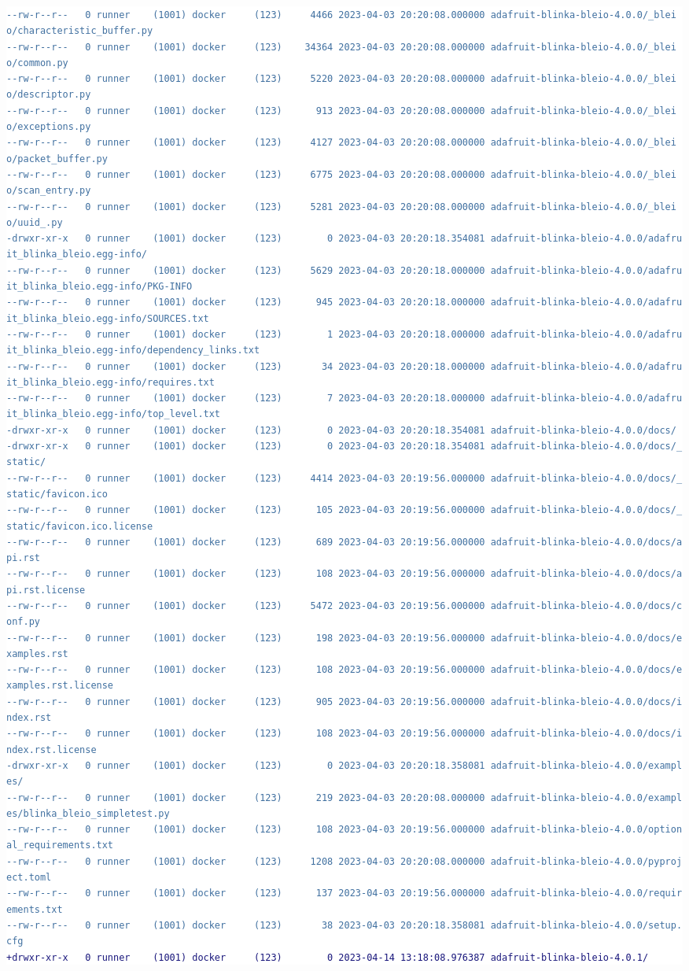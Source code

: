 ```diff
--rw-r--r--   0 runner    (1001) docker     (123)     4466 2023-04-03 20:20:08.000000 adafruit-blinka-bleio-4.0.0/_bleio/characteristic_buffer.py
--rw-r--r--   0 runner    (1001) docker     (123)    34364 2023-04-03 20:20:08.000000 adafruit-blinka-bleio-4.0.0/_bleio/common.py
--rw-r--r--   0 runner    (1001) docker     (123)     5220 2023-04-03 20:20:08.000000 adafruit-blinka-bleio-4.0.0/_bleio/descriptor.py
--rw-r--r--   0 runner    (1001) docker     (123)      913 2023-04-03 20:20:08.000000 adafruit-blinka-bleio-4.0.0/_bleio/exceptions.py
--rw-r--r--   0 runner    (1001) docker     (123)     4127 2023-04-03 20:20:08.000000 adafruit-blinka-bleio-4.0.0/_bleio/packet_buffer.py
--rw-r--r--   0 runner    (1001) docker     (123)     6775 2023-04-03 20:20:08.000000 adafruit-blinka-bleio-4.0.0/_bleio/scan_entry.py
--rw-r--r--   0 runner    (1001) docker     (123)     5281 2023-04-03 20:20:08.000000 adafruit-blinka-bleio-4.0.0/_bleio/uuid_.py
-drwxr-xr-x   0 runner    (1001) docker     (123)        0 2023-04-03 20:20:18.354081 adafruit-blinka-bleio-4.0.0/adafruit_blinka_bleio.egg-info/
--rw-r--r--   0 runner    (1001) docker     (123)     5629 2023-04-03 20:20:18.000000 adafruit-blinka-bleio-4.0.0/adafruit_blinka_bleio.egg-info/PKG-INFO
--rw-r--r--   0 runner    (1001) docker     (123)      945 2023-04-03 20:20:18.000000 adafruit-blinka-bleio-4.0.0/adafruit_blinka_bleio.egg-info/SOURCES.txt
--rw-r--r--   0 runner    (1001) docker     (123)        1 2023-04-03 20:20:18.000000 adafruit-blinka-bleio-4.0.0/adafruit_blinka_bleio.egg-info/dependency_links.txt
--rw-r--r--   0 runner    (1001) docker     (123)       34 2023-04-03 20:20:18.000000 adafruit-blinka-bleio-4.0.0/adafruit_blinka_bleio.egg-info/requires.txt
--rw-r--r--   0 runner    (1001) docker     (123)        7 2023-04-03 20:20:18.000000 adafruit-blinka-bleio-4.0.0/adafruit_blinka_bleio.egg-info/top_level.txt
-drwxr-xr-x   0 runner    (1001) docker     (123)        0 2023-04-03 20:20:18.354081 adafruit-blinka-bleio-4.0.0/docs/
-drwxr-xr-x   0 runner    (1001) docker     (123)        0 2023-04-03 20:20:18.354081 adafruit-blinka-bleio-4.0.0/docs/_static/
--rw-r--r--   0 runner    (1001) docker     (123)     4414 2023-04-03 20:19:56.000000 adafruit-blinka-bleio-4.0.0/docs/_static/favicon.ico
--rw-r--r--   0 runner    (1001) docker     (123)      105 2023-04-03 20:19:56.000000 adafruit-blinka-bleio-4.0.0/docs/_static/favicon.ico.license
--rw-r--r--   0 runner    (1001) docker     (123)      689 2023-04-03 20:19:56.000000 adafruit-blinka-bleio-4.0.0/docs/api.rst
--rw-r--r--   0 runner    (1001) docker     (123)      108 2023-04-03 20:19:56.000000 adafruit-blinka-bleio-4.0.0/docs/api.rst.license
--rw-r--r--   0 runner    (1001) docker     (123)     5472 2023-04-03 20:19:56.000000 adafruit-blinka-bleio-4.0.0/docs/conf.py
--rw-r--r--   0 runner    (1001) docker     (123)      198 2023-04-03 20:19:56.000000 adafruit-blinka-bleio-4.0.0/docs/examples.rst
--rw-r--r--   0 runner    (1001) docker     (123)      108 2023-04-03 20:19:56.000000 adafruit-blinka-bleio-4.0.0/docs/examples.rst.license
--rw-r--r--   0 runner    (1001) docker     (123)      905 2023-04-03 20:19:56.000000 adafruit-blinka-bleio-4.0.0/docs/index.rst
--rw-r--r--   0 runner    (1001) docker     (123)      108 2023-04-03 20:19:56.000000 adafruit-blinka-bleio-4.0.0/docs/index.rst.license
-drwxr-xr-x   0 runner    (1001) docker     (123)        0 2023-04-03 20:20:18.358081 adafruit-blinka-bleio-4.0.0/examples/
--rw-r--r--   0 runner    (1001) docker     (123)      219 2023-04-03 20:20:08.000000 adafruit-blinka-bleio-4.0.0/examples/blinka_bleio_simpletest.py
--rw-r--r--   0 runner    (1001) docker     (123)      108 2023-04-03 20:19:56.000000 adafruit-blinka-bleio-4.0.0/optional_requirements.txt
--rw-r--r--   0 runner    (1001) docker     (123)     1208 2023-04-03 20:20:08.000000 adafruit-blinka-bleio-4.0.0/pyproject.toml
--rw-r--r--   0 runner    (1001) docker     (123)      137 2023-04-03 20:19:56.000000 adafruit-blinka-bleio-4.0.0/requirements.txt
--rw-r--r--   0 runner    (1001) docker     (123)       38 2023-04-03 20:20:18.358081 adafruit-blinka-bleio-4.0.0/setup.cfg
+drwxr-xr-x   0 runner    (1001) docker     (123)        0 2023-04-14 13:18:08.976387 adafruit-blinka-bleio-4.0.1/
```